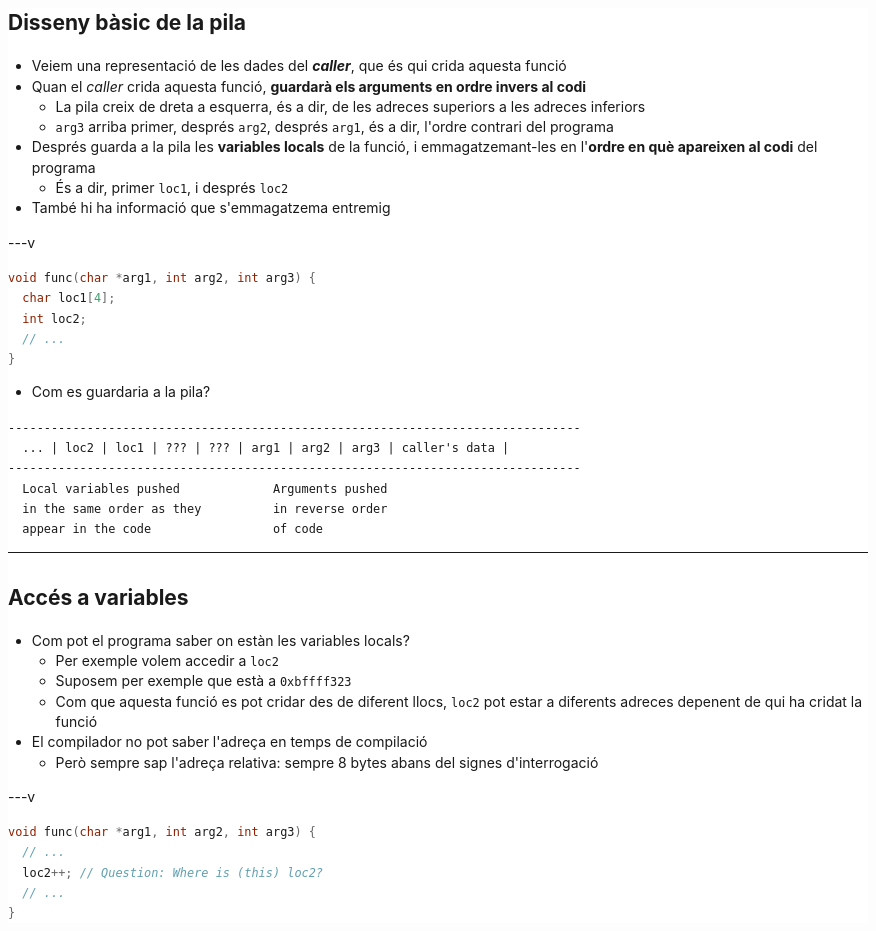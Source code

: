 
## Disseny bàsic de la pila

- Veiem una representació de les dades del **_caller_**, que és qui crida aquesta funció
- Quan el _caller_ crida aquesta funció, **guardarà els arguments en ordre invers al codi**
  - La pila creix de dreta a esquerra, és a dir, de les adreces superiors a les adreces inferiors
  - `arg3` arriba primer, després `arg2`, després `arg1`, és a dir, l'ordre contrari del programa
- Després guarda a la pila les **variables locals** de la funció, i emmagatzemant-les en l'**ordre en què apareixen al codi** del programa
  - És a dir, primer `loc1`, i després `loc2`
- També hi ha informació que s'emmagatzema entremig

---v

```c
void func(char *arg1, int arg2, int arg3) {
  char loc1[4];
  int loc2;
  // ...
}
```

- Com es guardaria a la pila?

```text
--------------------------------------------------------------------------------
  ... | loc2 | loc1 | ??? | ??? | arg1 | arg2 | arg3 | caller's data |
--------------------------------------------------------------------------------
  Local variables pushed             Arguments pushed
  in the same order as they          in reverse order
  appear in the code                 of code
```

---

## Accés a variables

- Com pot el programa saber on estàn les variables locals?
  - Per exemple volem accedir a `loc2`
  - Suposem per exemple que està a `0xbffff323`
  - Com que aquesta funció es pot cridar des de diferent llocs, `loc2` pot estar a diferents adreces depenent de qui ha cridat la funció
- El compilador no pot saber l'adreça en temps de compilació
  - Però sempre sap l'adreça relativa: sempre 8 bytes abans del signes d'interrogació

---v

```c
void func(char *arg1, int arg2, int arg3) {
  // ...
  loc2++; // Question: Where is (this) loc2?
  // ...
}
```
